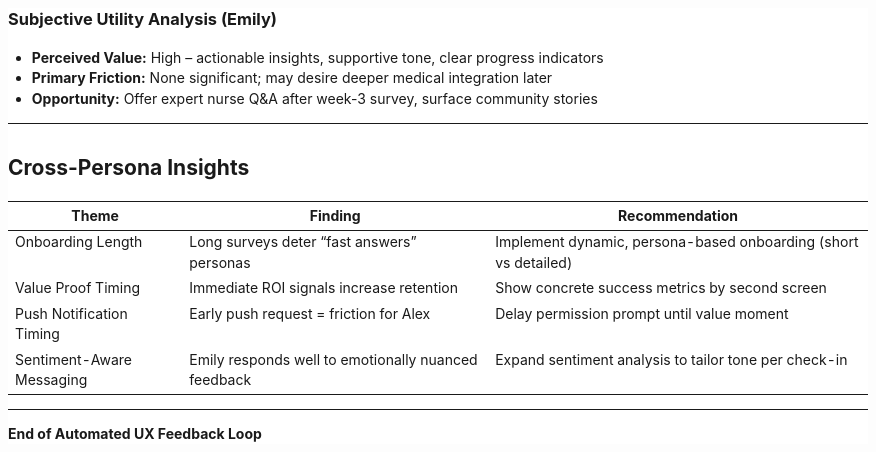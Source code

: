 ### Subjective Utility Analysis (Emily)
- **Perceived Value:** High – actionable insights, supportive tone, clear progress indicators
- **Primary Friction:** None significant; may desire deeper medical integration later
- **Opportunity:** Offer expert nurse Q&A after week-3 survey, surface community stories

---

## Cross-Persona Insights
| Theme | Finding | Recommendation |
|-------|---------|----------------|
| Onboarding Length | Long surveys deter “fast answers” personas | Implement dynamic, persona-based onboarding (short vs detailed) |
| Value Proof Timing | Immediate ROI signals increase retention | Show concrete success metrics by second screen |
| Push Notification Timing | Early push request = friction for Alex | Delay permission prompt until value moment |
| Sentiment-Aware Messaging | Emily responds well to emotionally nuanced feedback | Expand sentiment analysis to tailor tone per check-in |

---

**End of Automated UX Feedback Loop** 